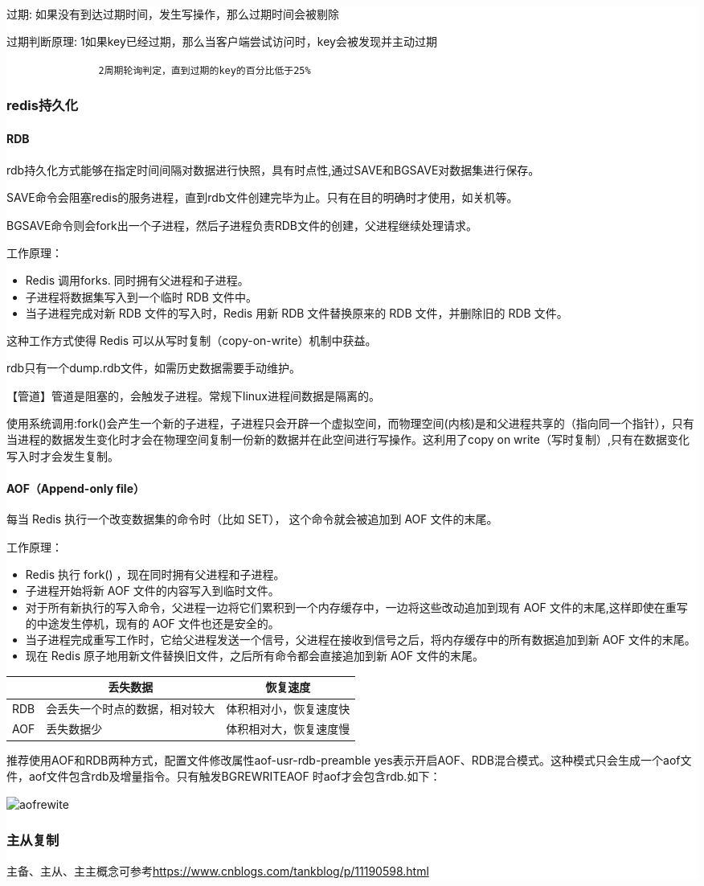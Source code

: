 过期: 如果没有到达过期时间，发生写操作，那么过期时间会被剔除

过期判断原理: 1如果key已经过期，那么当客户端尝试访问时，key会被发现并主动过期

   					2周期轮询判定，直到过期的key的百分比低于25%

### redis持久化

#### RDB

rdb持久化方式能够在指定时间间隔对数据进行快照，具有时点性,通过SAVE和BGSAVE对数据集进行保存。

SAVE命令会阻塞redis的服务进程，直到rdb文件创建完毕为止。只有在目的明确时才使用，如关机等。

BGSAVE命令则会fork出一个子进程，然后子进程负责RDB文件的创建，父进程继续处理请求。

工作原理：

- Redis 调用forks. 同时拥有父进程和子进程。
- 子进程将数据集写入到一个临时 RDB 文件中。
- 当子进程完成对新 RDB 文件的写入时，Redis 用新 RDB 文件替换原来的 RDB 文件，并删除旧的 RDB 文件。

这种工作方式使得 Redis 可以从写时复制（copy-on-write）机制中获益。

rdb只有一个dump.rdb文件，如需历史数据需要手动维护。

【管道】管道是阻塞的，会触发子进程。常规下linux进程间数据是隔离的。

使用系统调用:fork()会产生一个新的子进程，子进程只会开辟一个虚拟空间，而物理空间(内核)是和父进程共享的（指向同一个指针），只有当进程的数据发生变化时才会在物理空间复制一份新的数据并在此空间进行写操作。这利用了copy on write（写时复制）,只有在数据变化写入时才会发生复制。

#### AOF（Append-only file）

每当 Redis 执行一个改变数据集的命令时（比如 SET）， 这个命令就会被追加到 AOF 文件的末尾。

工作原理：

- Redis 执行 fork() ，现在同时拥有父进程和子进程。
- 子进程开始将新 AOF 文件的内容写入到临时文件。
- 对于所有新执行的写入命令，父进程一边将它们累积到一个内存缓存中，一边将这些改动追加到现有 AOF 文件的末尾,这样即使在重写的中途发生停机，现有的 AOF 文件也还是安全的。
- 当子进程完成重写工作时，它给父进程发送一个信号，父进程在接收到信号之后，将内存缓存中的所有数据追加到新 AOF 文件的末尾。
- 现在 Redis 原子地用新文件替换旧文件，之后所有命令都会直接追加到新 AOF 文件的末尾。

|      | 丢失数据                       | 恢复速度               |
| ---- | ------------------------------ | ---------------------- |
| RDB  | 会丢失一个时点的数据，相对较大 | 体积相对小，恢复速度快 |
| AOF  | 丢失数据少                     | 体积相对大，恢复速度慢 |

推荐使用AOF和RDB两种方式，配置文件修改属性aof-usr-rdb-preamble yes表示开启AOF、RDB混合模式。这种模式只会生成一个aof文件，aof文件包含rdb及增量指令。只有触发BGREWRITEAOF 时aof才会包含rdb.如下：

![aofrewite](E:\folder\themes\next\source\images\aofrewite.png)

### 主从复制

主备、主从、主主概念可参考<https://www.cnblogs.com/tankblog/p/11190598.html>
